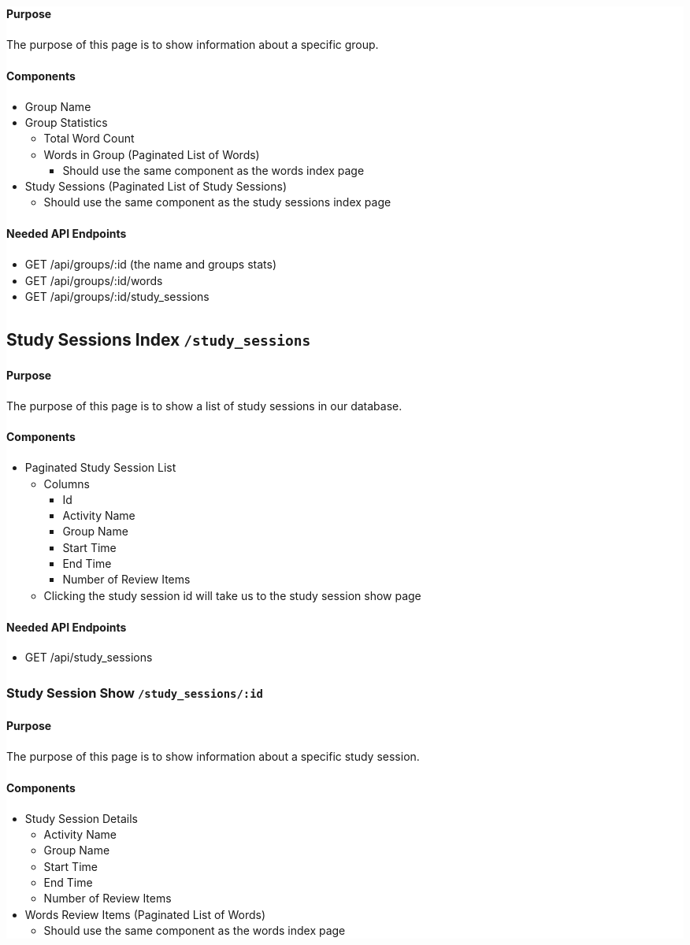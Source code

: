 #### Purpose
The purpose of this page is to show information about a
specific group.

#### Components
- Group Name
- Group Statistics
    - Total Word Count
    - Words in Group (Paginated List of Words)
        - Should use the same component as the words index page
- Study Sessions (Paginated List of Study Sessions)
    - Should use the same component as the study sessions index page

#### Needed API Endpoints
- GET /api/groups/:id (the name and groups stats)
- GET /api/groups/:id/words
- GET /api/groups/:id/study_sessions

## Study Sessions Index `/study_sessions`

#### Purpose
The purpose of this page is to show a list of study sessions in our database.

#### Components
- Paginated Study Session List
    - Columns
        - Id
        - Activity Name
        - Group Name
        - Start Time
        - End Time
        - Number of Review Items
    - Clicking the study session id will take us to the study session show page

#### Needed API Endpoints
- GET /api/study_sessions

### Study Session Show `/study_sessions/:id`

#### Purpose
The purpose of this page is to show information about a specific study session.

#### Components
- Study Session Details
    - Activity Name
    - Group Name
    - Start Time
    - End Time
    - Number of Review Items
- Words Review Items (Paginated List of Words)
    - Should use the same component as the words index page
